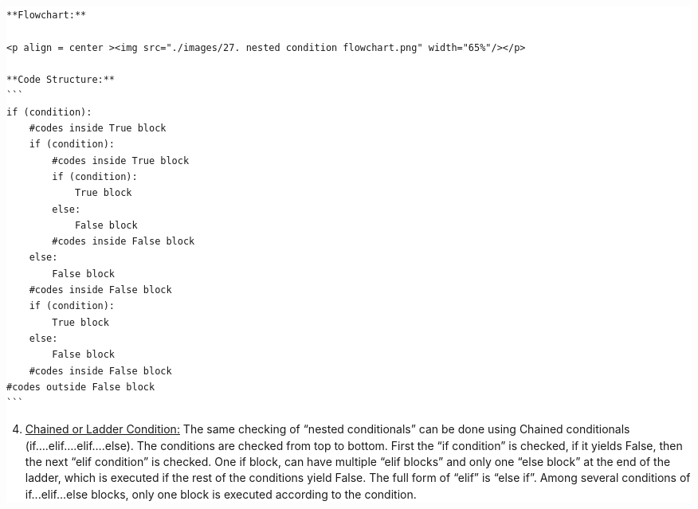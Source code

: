     **Flowchart:**
    
    <p align = center ><img src="./images/27. nested condition flowchart.png" width="65%"/></p>

    **Code Structure:**
    ```
    if (condition):
        #codes inside True block
        if (condition):
            #codes inside True block
            if (condition):
                True block
            else:
                False block
            #codes inside False block
        else:
            False block
        #codes inside False block
        if (condition):
            True block
        else:
            False block
        #codes inside False block
    #codes outside False block
    ```
4. <u>Chained or Ladder Condition:</u> The same checking of “nested conditionals” can be done using Chained conditionals (if….elif….elif….else). The conditions are checked from top to bottom. First the “if condition” is checked, if it yields False, then the next “elif condition” is checked. One if block, can have multiple “elif blocks” and only one “else block” at the end of the ladder, which is executed if the rest of the conditions yield False. The full form of “elif” is “else if”. Among several conditions of if...elif...else blocks, only one block is executed according to the condition.
